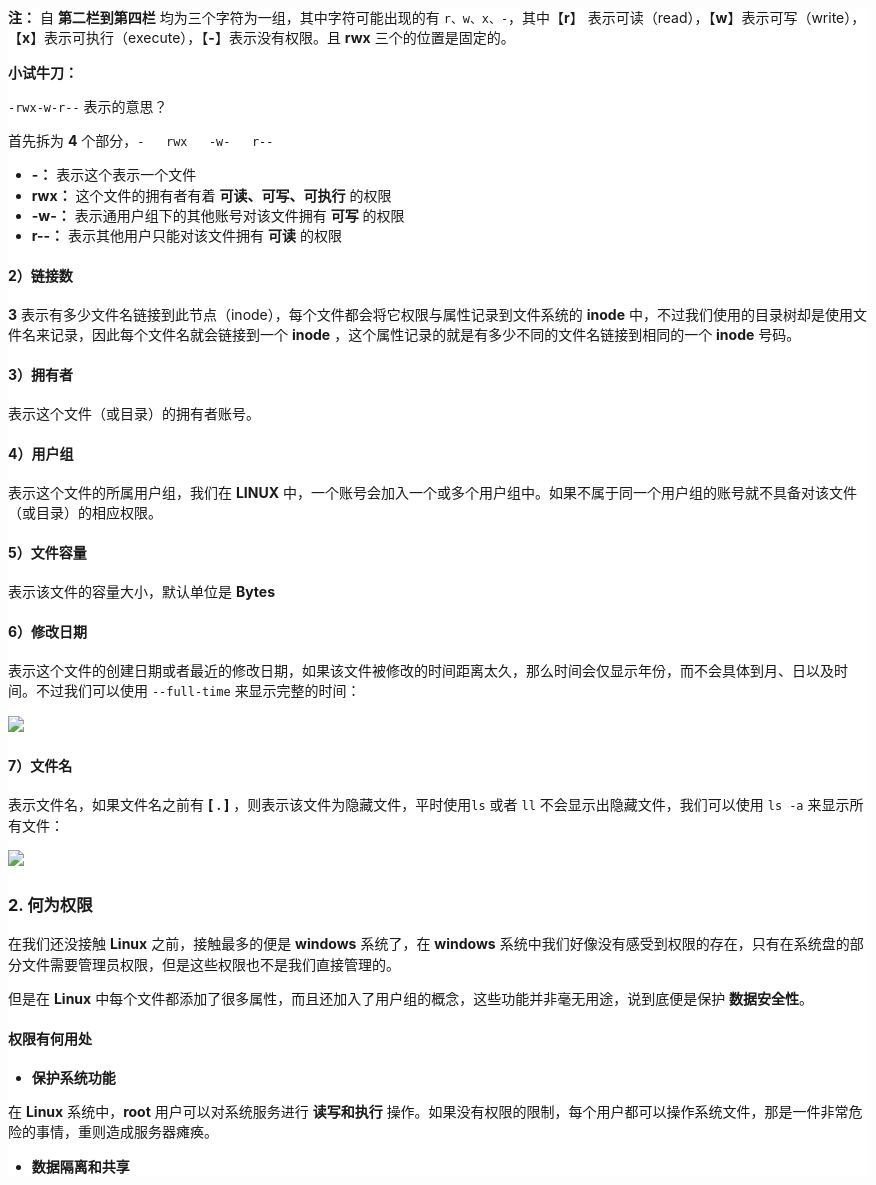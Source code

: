 **注：** 自 **第二栏到第四栏** 均为三个字符为一组，其中字符可能出现的有 `r、w、x、-`，其中【**r**】 表示可读（read），【**w**】表示可写（write），【**x**】表示可执行（execute），【**-**】表示没有权限。且 **rwx** 三个的位置是固定的。

**小试牛刀：** 

`-rwx-w-r--` 表示的意思？

首先拆为 **4** 个部分，`-   rwx   -w-   r--`

- **-：** 表示这个表示一个文件
- **rwx：** 这个文件的拥有者有着 **可读、可写、可执行** 的权限
- **-w-：** 表示通用户组下的其他账号对该文件拥有 **可写** 的权限
- **r--：** 表示其他用户只能对该文件拥有 **可读** 的权限

#### 2）链接数

**3** 表示有多少文件名链接到此节点（inode），每个文件都会将它权限与属性记录到文件系统的 **inode** 中，不过我们使用的目录树却是使用文件名来记录，因此每个文件名就会链接到一个 **inode** ，这个属性记录的就是有多少不同的文件名链接到相同的一个 **inode** 号码。

#### 3）拥有者

表示这个文件（或目录）的拥有者账号。

#### 4）用户组

表示这个文件的所属用户组，我们在 **LINUX** 中，一个账号会加入一个或多个用户组中。如果不属于同一个用户组的账号就不具备对该文件（或目录）的相应权限。

#### 5）文件容量

表示该文件的容量大小，默认单位是 **Bytes**

#### 6）修改日期

表示这个文件的创建日期或者最近的修改日期，如果该文件被修改的时间距离太久，那么时间会仅显示年份，而不会具体到月、日以及时间。不过我们可以使用 `--full-time` 来显示完整的时间：

![](https://cbuc.top/1604331367357.png)

#### 7）文件名

表示文件名，如果文件名之前有 **[ . ]** ，则表示该文件为隐藏文件，平时使用`ls` 或者 `ll` 不会显示出隐藏文件，我们可以使用 `ls -a` 来显示所有文件：

![](https://cbuc.top/1604331547035.png)

### 2. 何为权限

在我们还没接触 **Linux** 之前，接触最多的便是 **windows** 系统了，在 **windows** 系统中我们好像没有感受到权限的存在，只有在系统盘的部分文件需要管理员权限，但是这些权限也不是我们直接管理的。

但是在 **Linux** 中每个文件都添加了很多属性，而且还加入了用户组的概念，这些功能并非毫无用途，说到底便是保护 **数据安全性**。

#### **权限有何用处**

- **保护系统功能**

在 **Linux** 系统中，**root** 用户可以对系统服务进行 **读写和执行** 操作。如果没有权限的限制，每个用户都可以操作系统文件，那是一件非常危险的事情，重则造成服务器瘫痪。

- **数据隔离和共享**
